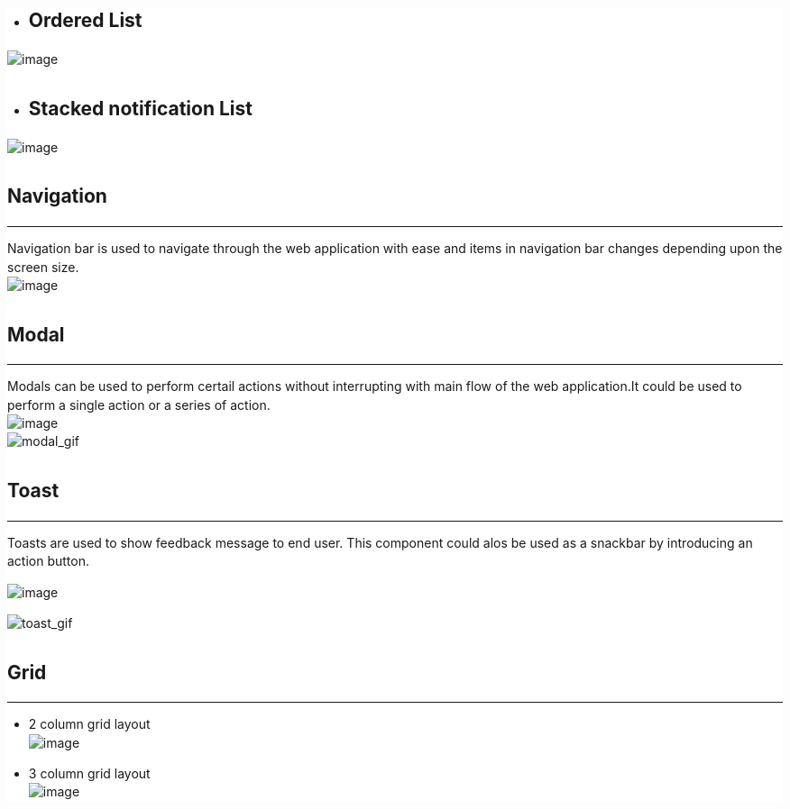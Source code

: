 * ## Ordered List  
![image](https://user-images.githubusercontent.com/40486188/154926336-d93f5441-af26-4dfc-8832-14a072a6250a.png)


* ## Stacked notification List  
![image](https://user-images.githubusercontent.com/40486188/154926448-725203b5-d937-4c7e-b06c-1354e90d8a02.png)


## Navigation  
 ---
Navigation bar is used to navigate through the web application with ease and items in navigation bar changes depending upon the screen size.  
![image](https://user-images.githubusercontent.com/40486188/154926848-97e32b40-6275-42ad-8453-5583f01f748a.png)


## Modal  
 ---
Modals can be used to perform certail actions without interrupting with main flow of the web application.It could be used to perform a single action or a series of action.  
![image](https://user-images.githubusercontent.com/40486188/154926967-d2021655-d481-4427-89cb-af4d7b3ed344.png)  
![modal_gif](https://user-images.githubusercontent.com/40486188/154927300-7f120418-25a1-4e81-b38a-e20b1c160067.gif)


## Toast
 ---
Toasts are used to show feedback message to end user. This component could alos be used as a snackbar by introducing an action button.

![image](https://user-images.githubusercontent.com/40486188/154927975-72be1969-6468-413f-a891-95f1e5e78f80.png)

![toast_gif](https://user-images.githubusercontent.com/40486188/154928469-f9521c14-efcf-4c7a-b3bc-918e91f943ad.gif)


## Grid
 ---

* 2 column grid layout  
![image](https://user-images.githubusercontent.com/40486188/154928170-d83fcd92-4bd7-4b9b-abcc-47abb06dc11c.png)

* 3 column grid layout  
![image](https://user-images.githubusercontent.com/40486188/154928133-7b8cd487-8cde-41b5-9369-5ed0c55c3b9e.png)